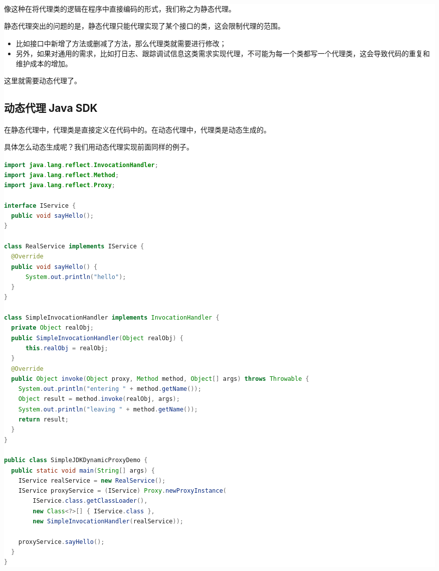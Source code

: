 像这种在将代理类的逻辑在程序中直接编码的形式，我们称之为静态代理。

静态代理突出的问题的是，静态代理只能代理实现了某个接口的类，这会限制代理的范围。

- 比如接口中新增了方法或删减了方法，那么代理类就需要进行修改；
- 另外，如果对通用的需求，比如打日志、跟踪调试信息这类需求实现代理，不可能为每一个类都写一个代理类，这会导致代码的重复和维护成本的增加。

这里就需要动态代理了。

## 动态代理 Java SDK

在静态代理中，代理类是直接定义在代码中的。在动态代理中，代理类是动态生成的。

具体怎么动态生成呢？我们用动态代理实现前面同样的例子。

```java
import java.lang.reflect.InvocationHandler;
import java.lang.reflect.Method;
import java.lang.reflect.Proxy;

interface IService {
  public void sayHello();
}

class RealService implements IService {
  @Override
  public void sayHello() {
      System.out.println("hello");
  }
}

class SimpleInvocationHandler implements InvocationHandler {
  private Object realObj;
  public SimpleInvocationHandler(Object realObj) {
      this.realObj = realObj;
  }
  @Override
  public Object invoke(Object proxy, Method method, Object[] args) throws Throwable {
    System.out.println("entering " + method.getName());
    Object result = method.invoke(realObj, args);
    System.out.println("leaving " + method.getName());
    return result;
  }
}

public class SimpleJDKDynamicProxyDemo {
  public static void main(String[] args) {
    IService realService = new RealService();
    IService proxyService = (IService) Proxy.newProxyInstance(
        IService.class.getClassLoader(),
        new Class<?>[] { IService.class },
        new SimpleInvocationHandler(realService));

    proxyService.sayHello();
  }
}
```

